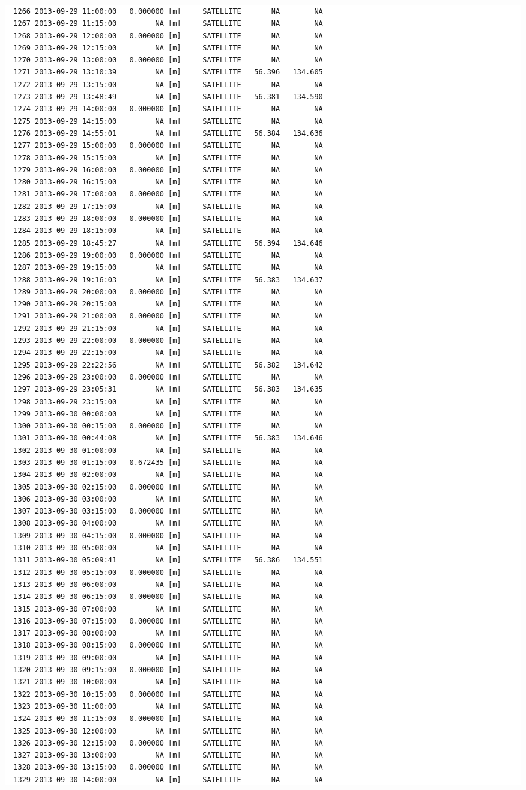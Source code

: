       1266 2013-09-29 11:00:00   0.000000 [m]     SATELLITE       NA        NA
      1267 2013-09-29 11:15:00         NA [m]     SATELLITE       NA        NA
      1268 2013-09-29 12:00:00   0.000000 [m]     SATELLITE       NA        NA
      1269 2013-09-29 12:15:00         NA [m]     SATELLITE       NA        NA
      1270 2013-09-29 13:00:00   0.000000 [m]     SATELLITE       NA        NA
      1271 2013-09-29 13:10:39         NA [m]     SATELLITE   56.396   134.605
      1272 2013-09-29 13:15:00         NA [m]     SATELLITE       NA        NA
      1273 2013-09-29 13:48:49         NA [m]     SATELLITE   56.381   134.590
      1274 2013-09-29 14:00:00   0.000000 [m]     SATELLITE       NA        NA
      1275 2013-09-29 14:15:00         NA [m]     SATELLITE       NA        NA
      1276 2013-09-29 14:55:01         NA [m]     SATELLITE   56.384   134.636
      1277 2013-09-29 15:00:00   0.000000 [m]     SATELLITE       NA        NA
      1278 2013-09-29 15:15:00         NA [m]     SATELLITE       NA        NA
      1279 2013-09-29 16:00:00   0.000000 [m]     SATELLITE       NA        NA
      1280 2013-09-29 16:15:00         NA [m]     SATELLITE       NA        NA
      1281 2013-09-29 17:00:00   0.000000 [m]     SATELLITE       NA        NA
      1282 2013-09-29 17:15:00         NA [m]     SATELLITE       NA        NA
      1283 2013-09-29 18:00:00   0.000000 [m]     SATELLITE       NA        NA
      1284 2013-09-29 18:15:00         NA [m]     SATELLITE       NA        NA
      1285 2013-09-29 18:45:27         NA [m]     SATELLITE   56.394   134.646
      1286 2013-09-29 19:00:00   0.000000 [m]     SATELLITE       NA        NA
      1287 2013-09-29 19:15:00         NA [m]     SATELLITE       NA        NA
      1288 2013-09-29 19:16:03         NA [m]     SATELLITE   56.383   134.637
      1289 2013-09-29 20:00:00   0.000000 [m]     SATELLITE       NA        NA
      1290 2013-09-29 20:15:00         NA [m]     SATELLITE       NA        NA
      1291 2013-09-29 21:00:00   0.000000 [m]     SATELLITE       NA        NA
      1292 2013-09-29 21:15:00         NA [m]     SATELLITE       NA        NA
      1293 2013-09-29 22:00:00   0.000000 [m]     SATELLITE       NA        NA
      1294 2013-09-29 22:15:00         NA [m]     SATELLITE       NA        NA
      1295 2013-09-29 22:22:56         NA [m]     SATELLITE   56.382   134.642
      1296 2013-09-29 23:00:00   0.000000 [m]     SATELLITE       NA        NA
      1297 2013-09-29 23:05:31         NA [m]     SATELLITE   56.383   134.635
      1298 2013-09-29 23:15:00         NA [m]     SATELLITE       NA        NA
      1299 2013-09-30 00:00:00         NA [m]     SATELLITE       NA        NA
      1300 2013-09-30 00:15:00   0.000000 [m]     SATELLITE       NA        NA
      1301 2013-09-30 00:44:08         NA [m]     SATELLITE   56.383   134.646
      1302 2013-09-30 01:00:00         NA [m]     SATELLITE       NA        NA
      1303 2013-09-30 01:15:00   0.672435 [m]     SATELLITE       NA        NA
      1304 2013-09-30 02:00:00         NA [m]     SATELLITE       NA        NA
      1305 2013-09-30 02:15:00   0.000000 [m]     SATELLITE       NA        NA
      1306 2013-09-30 03:00:00         NA [m]     SATELLITE       NA        NA
      1307 2013-09-30 03:15:00   0.000000 [m]     SATELLITE       NA        NA
      1308 2013-09-30 04:00:00         NA [m]     SATELLITE       NA        NA
      1309 2013-09-30 04:15:00   0.000000 [m]     SATELLITE       NA        NA
      1310 2013-09-30 05:00:00         NA [m]     SATELLITE       NA        NA
      1311 2013-09-30 05:09:41         NA [m]     SATELLITE   56.386   134.551
      1312 2013-09-30 05:15:00   0.000000 [m]     SATELLITE       NA        NA
      1313 2013-09-30 06:00:00         NA [m]     SATELLITE       NA        NA
      1314 2013-09-30 06:15:00   0.000000 [m]     SATELLITE       NA        NA
      1315 2013-09-30 07:00:00         NA [m]     SATELLITE       NA        NA
      1316 2013-09-30 07:15:00   0.000000 [m]     SATELLITE       NA        NA
      1317 2013-09-30 08:00:00         NA [m]     SATELLITE       NA        NA
      1318 2013-09-30 08:15:00   0.000000 [m]     SATELLITE       NA        NA
      1319 2013-09-30 09:00:00         NA [m]     SATELLITE       NA        NA
      1320 2013-09-30 09:15:00   0.000000 [m]     SATELLITE       NA        NA
      1321 2013-09-30 10:00:00         NA [m]     SATELLITE       NA        NA
      1322 2013-09-30 10:15:00   0.000000 [m]     SATELLITE       NA        NA
      1323 2013-09-30 11:00:00         NA [m]     SATELLITE       NA        NA
      1324 2013-09-30 11:15:00   0.000000 [m]     SATELLITE       NA        NA
      1325 2013-09-30 12:00:00         NA [m]     SATELLITE       NA        NA
      1326 2013-09-30 12:15:00   0.000000 [m]     SATELLITE       NA        NA
      1327 2013-09-30 13:00:00         NA [m]     SATELLITE       NA        NA
      1328 2013-09-30 13:15:00   0.000000 [m]     SATELLITE       NA        NA
      1329 2013-09-30 14:00:00         NA [m]     SATELLITE       NA        NA